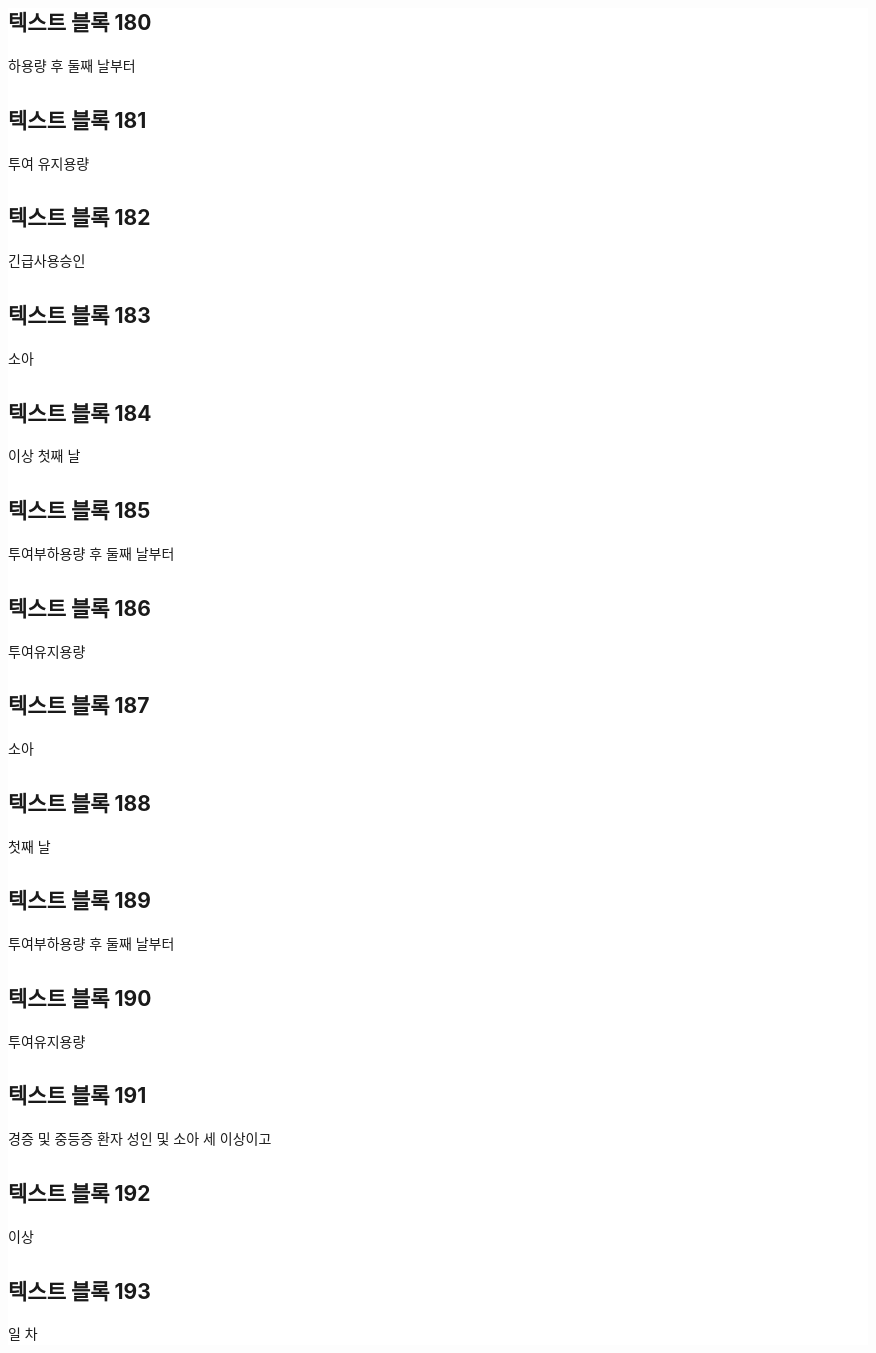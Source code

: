 ## 텍스트 블록 180
하용량 후 둘째 날부터

## 텍스트 블록 181
투여 유지용량

## 텍스트 블록 182
긴급사용승인

## 텍스트 블록 183
소아

## 텍스트 블록 184
이상 첫째 날

## 텍스트 블록 185
투여부하용량 후 둘째 날부터

## 텍스트 블록 186
투여유지용량

## 텍스트 블록 187
소아

## 텍스트 블록 188
첫째 날

## 텍스트 블록 189
투여부하용량 후 둘째 날부터

## 텍스트 블록 190
투여유지용량

## 텍스트 블록 191
경증 및 중등증 환자 성인 및 소아 세 이상이고

## 텍스트 블록 192
이상

## 텍스트 블록 193
일 차
